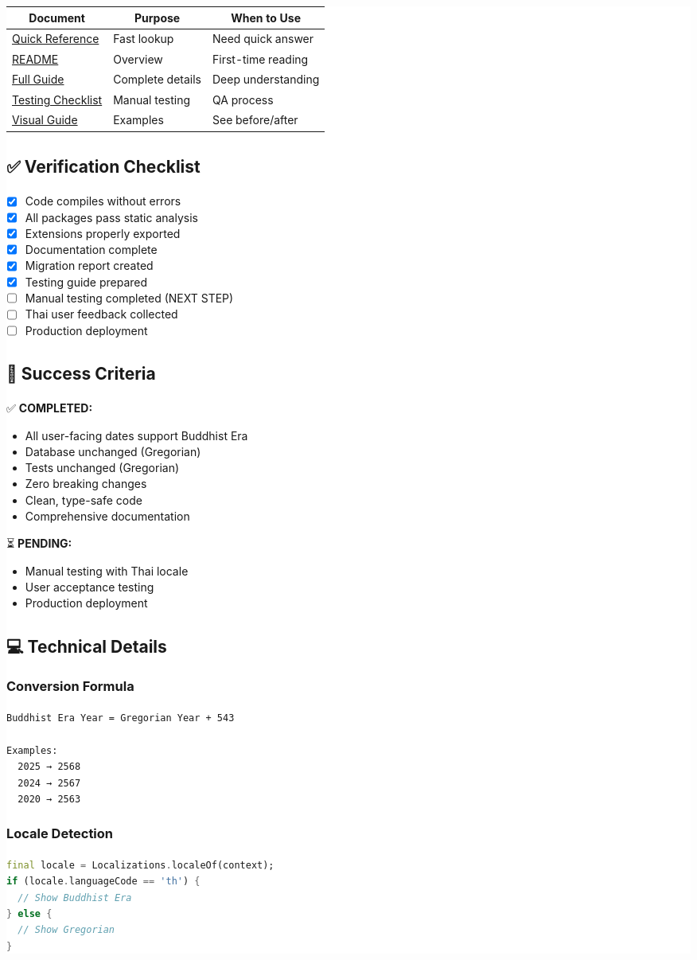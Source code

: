 | Document | Purpose | When to Use |
|----------|---------|-------------|
| [Quick Reference](docs/Buddhist_Era_Quick_Reference.md) | Fast lookup | Need quick answer |
| [README](docs/Buddhist_Era_README.md) | Overview | First-time reading |
| [Full Guide](docs/Buddhist_Era_Date_Formatting_Guide.md) | Complete details | Deep understanding |
| [Testing Checklist](docs/Buddhist_Era_Testing_Checklist.md) | Manual testing | QA process |
| [Visual Guide](docs/Buddhist_Era_Visual_Guide.md) | Examples | See before/after |

## ✅ Verification Checklist

- [x] Code compiles without errors
- [x] All packages pass static analysis  
- [x] Extensions properly exported
- [x] Documentation complete
- [x] Migration report created
- [x] Testing guide prepared
- [ ] Manual testing completed (NEXT STEP)
- [ ] Thai user feedback collected
- [ ] Production deployment

## 🎯 Success Criteria

✅ **COMPLETED:**
- All user-facing dates support Buddhist Era
- Database unchanged (Gregorian)
- Tests unchanged (Gregorian)
- Zero breaking changes
- Clean, type-safe code
- Comprehensive documentation

⏳ **PENDING:**
- Manual testing with Thai locale
- User acceptance testing
- Production deployment

## 💻 Technical Details

### Conversion Formula
```
Buddhist Era Year = Gregorian Year + 543

Examples:
  2025 → 2568
  2024 → 2567
  2020 → 2563
```

### Locale Detection
```dart
final locale = Localizations.localeOf(context);
if (locale.languageCode == 'th') {
  // Show Buddhist Era
} else {
  // Show Gregorian
}
```
